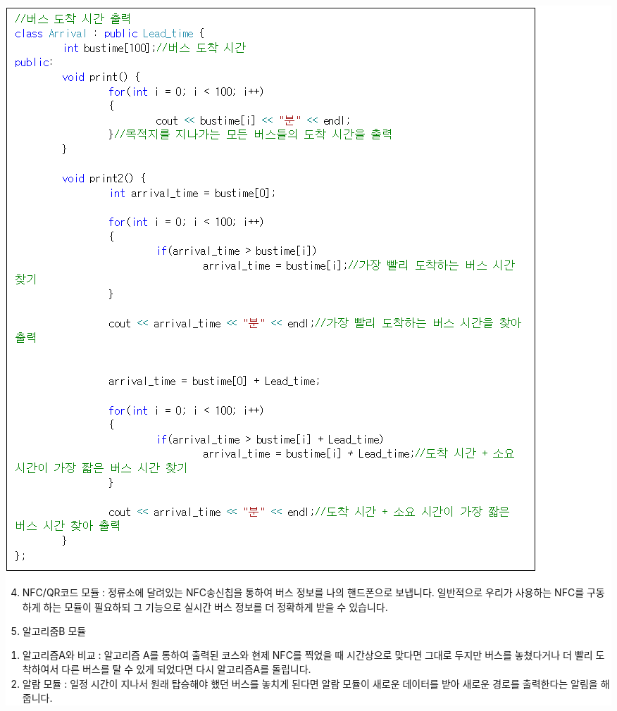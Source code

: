 ![picture](https://github.com/dlatpwjd26/planets/blob/master/%EC%BA%A1%EC%B2%982.PNG)


4) NFC/QR코드 모듈 : 정류소에 달려있는 NFC송신칩을 통하여 버스 정보를 나의 핸드폰으로 보냅니다. 일반적으로 우리가 사용하는 NFC를 구동하게 하는 모듈이 필요하되 그 기능으로 실시간 버스 정보를 더 정확하게 받을 수 있습니다.

5) 알고리줌B 모듈
  1. 알고리즘A와 비교 : 알고리즘 A를 통하여 출력된 코스와 현제 NFC를 찍었을 때 시간상으로 맞다면 그대로 두지만 버스를 놓쳤다거나 더 빨리 도착하여서 다른 버스를 탈 수 있게 되었다면 다시 알고리즘A를 돌립니다.
  2. 알람 모듈 : 일정 시간이 지나서 원래 탑승해야 했던 버스를 놓치게 된다면 알람 모듈이 새로운 데이터를 받아 새로운 경로를 출력한다는 알림을 해줍니다.

